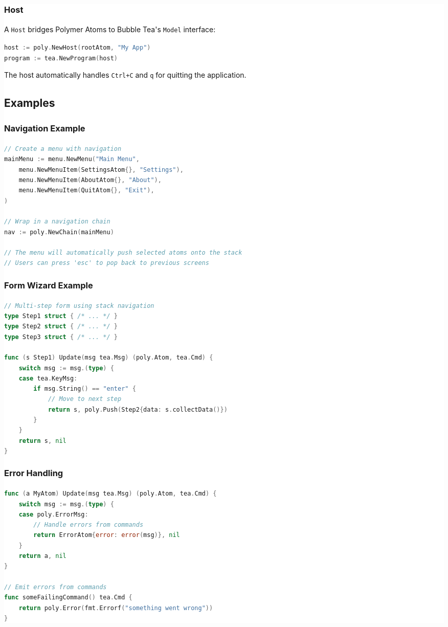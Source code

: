 ### Host

A `Host` bridges Polymer Atoms to Bubble Tea's `Model` interface:

```go
host := poly.NewHost(rootAtom, "My App")
program := tea.NewProgram(host)
```

The host automatically handles `Ctrl+C` and `q` for quitting the application.

## Examples

### Navigation Example

```go
// Create a menu with navigation
mainMenu := menu.NewMenu("Main Menu",
    menu.NewMenuItem(SettingsAtom{}, "Settings"),
    menu.NewMenuItem(AboutAtom{}, "About"),
    menu.NewMenuItem(QuitAtom{}, "Exit"),
)

// Wrap in a navigation chain
nav := poly.NewChain(mainMenu)

// The menu will automatically push selected atoms onto the stack
// Users can press 'esc' to pop back to previous screens
```

### Form Wizard Example

```go
// Multi-step form using stack navigation
type Step1 struct { /* ... */ }
type Step2 struct { /* ... */ }
type Step3 struct { /* ... */ }

func (s Step1) Update(msg tea.Msg) (poly.Atom, tea.Cmd) {
    switch msg := msg.(type) {
    case tea.KeyMsg:
        if msg.String() == "enter" {
            // Move to next step
            return s, poly.Push(Step2{data: s.collectData()})
        }
    }
    return s, nil
}
```

### Error Handling

```go
func (a MyAtom) Update(msg tea.Msg) (poly.Atom, tea.Cmd) {
    switch msg := msg.(type) {
    case poly.ErrorMsg:
        // Handle errors from commands
        return ErrorAtom{error: error(msg)}, nil
    }
    return a, nil
}

// Emit errors from commands
func someFailingCommand() tea.Cmd {
    return poly.Error(fmt.Errorf("something went wrong"))
}
```